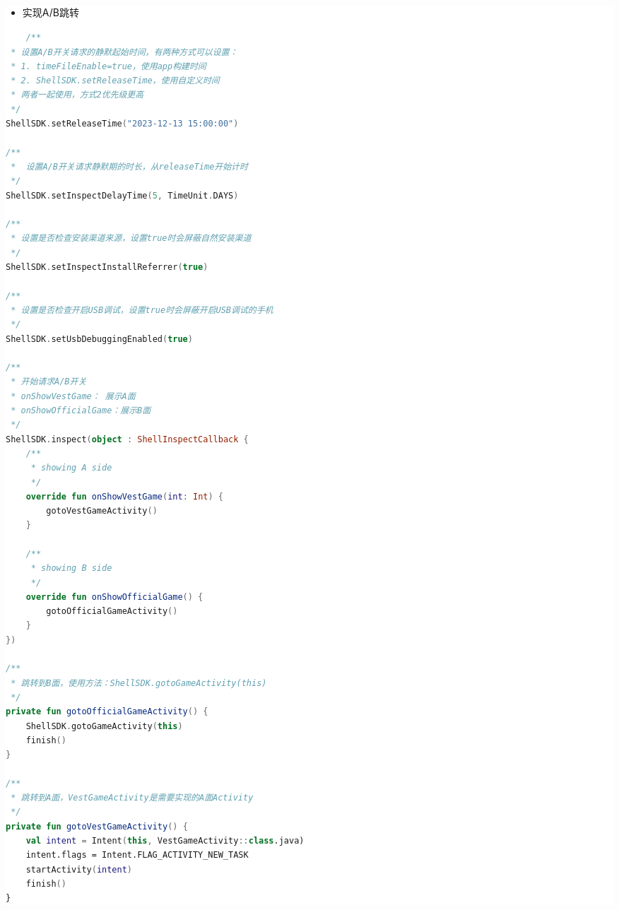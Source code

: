 - 实现A/B跳转

```kotlin
    /**
 * 设置A/B开关请求的静默起始时间，有两种方式可以设置：
 * 1. timeFileEnable=true，使用app构建时间
 * 2. ShellSDK.setReleaseTime，使用自定义时间
 * 两者一起使用，方式2优先级更高
 */
ShellSDK.setReleaseTime("2023-12-13 15:00:00")

/**
 *  设置A/B开关请求静默期的时长，从releaseTime开始计时
 */
ShellSDK.setInspectDelayTime(5, TimeUnit.DAYS)

/**
 * 设置是否检查安装渠道来源，设置true时会屏蔽自然安装渠道
 */
ShellSDK.setInspectInstallReferrer(true)

/**
 * 设置是否检查开启USB调试，设置true时会屏蔽开启USB调试的手机
 */
ShellSDK.setUsbDebuggingEnabled(true)

/**
 * 开始请求A/B开关
 * onShowVestGame： 展示A面
 * onShowOfficialGame：展示B面
 */
ShellSDK.inspect(object : ShellInspectCallback {
    /**
     * showing A side
     */
    override fun onShowVestGame(int: Int) {
        gotoVestGameActivity()
    }

    /**
     * showing B side
     */
    override fun onShowOfficialGame() {
        gotoOfficialGameActivity()
    }
})

/**
 * 跳转到B面，使用方法：ShellSDK.gotoGameActivity(this)
 */
private fun gotoOfficialGameActivity() {
    ShellSDK.gotoGameActivity(this)
    finish()
}

/**
 * 跳转到A面，VestGameActivity是需要实现的A面Activity
 */
private fun gotoVestGameActivity() {
    val intent = Intent(this, VestGameActivity::class.java)
    intent.flags = Intent.FLAG_ACTIVITY_NEW_TASK
    startActivity(intent)
    finish()
}
```